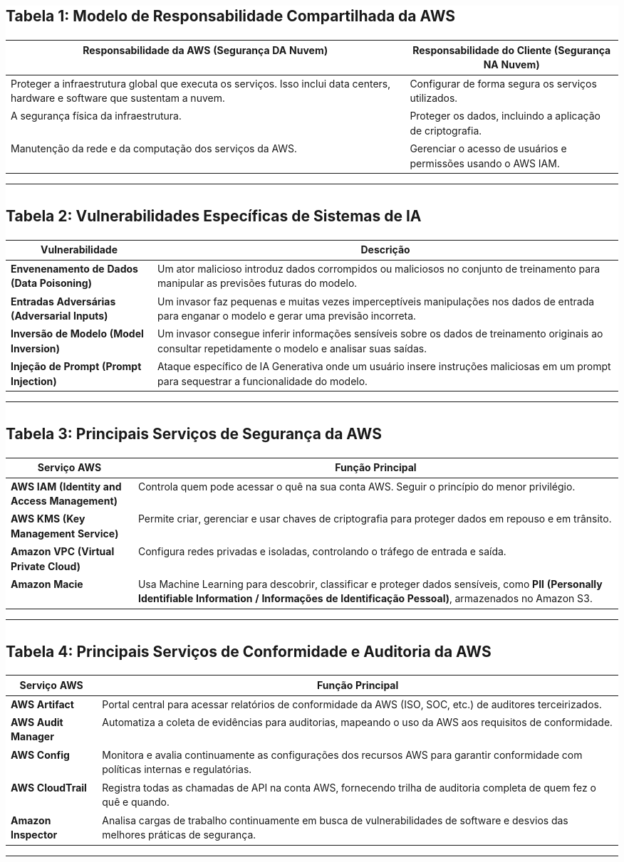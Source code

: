 ## Tabela 1: Modelo de Responsabilidade Compartilhada da AWS

| Responsabilidade da AWS (Segurança **DA** Nuvem) | Responsabilidade do Cliente (Segurança **NA** Nuvem) |
|--------------------------------------------------|------------------------------------------------------|
| Proteger a infraestrutura global que executa os serviços. Isso inclui data centers, hardware e software que sustentam a nuvem. | Configurar de forma segura os serviços utilizados. |
| A segurança física da infraestrutura. | Proteger os dados, incluindo a aplicação de criptografia. |
| Manutenção da rede e da computação dos serviços da AWS. | Gerenciar o acesso de usuários e permissões usando o AWS IAM. |

---

## Tabela 2: Vulnerabilidades Específicas de Sistemas de IA

| Vulnerabilidade | Descrição |
|-----------------|-----------|
| **Envenenamento de Dados (Data Poisoning)** | Um ator malicioso introduz dados corrompidos ou maliciosos no conjunto de treinamento para manipular as previsões futuras do modelo. |
| **Entradas Adversárias (Adversarial Inputs)** | Um invasor faz pequenas e muitas vezes imperceptíveis manipulações nos dados de entrada para enganar o modelo e gerar uma previsão incorreta. |
| **Inversão de Modelo (Model Inversion)** | Um invasor consegue inferir informações sensíveis sobre os dados de treinamento originais ao consultar repetidamente o modelo e analisar suas saídas. |
| **Injeção de Prompt (Prompt Injection)** | Ataque específico de IA Generativa onde um usuário insere instruções maliciosas em um prompt para sequestrar a funcionalidade do modelo. |

---

## Tabela 3: Principais Serviços de Segurança da AWS

| Serviço AWS | Função Principal |
|------------|-----------------|
| **AWS IAM (Identity and Access Management)** | Controla quem pode acessar o quê na sua conta AWS. Seguir o princípio do menor privilégio. |
| **AWS KMS (Key Management Service)** | Permite criar, gerenciar e usar chaves de criptografia para proteger dados em repouso e em trânsito. |
| **Amazon VPC (Virtual Private Cloud)** | Configura redes privadas e isoladas, controlando o tráfego de entrada e saída. |
| **Amazon Macie** | Usa Machine Learning para descobrir, classificar e proteger dados sensíveis, como **PII (Personally Identifiable Information / Informações de Identificação Pessoal)**, armazenados no Amazon S3. |

---

## Tabela 4: Principais Serviços de Conformidade e Auditoria da AWS

| Serviço AWS | Função Principal |
|------------|-----------------|
| **AWS Artifact** | Portal central para acessar relatórios de conformidade da AWS (ISO, SOC, etc.) de auditores terceirizados. |
| **AWS Audit Manager** | Automatiza a coleta de evidências para auditorias, mapeando o uso da AWS aos requisitos de conformidade. |
| **AWS Config** | Monitora e avalia continuamente as configurações dos recursos AWS para garantir conformidade com políticas internas e regulatórias. |
| **AWS CloudTrail** | Registra todas as chamadas de API na conta AWS, fornecendo trilha de auditoria completa de quem fez o quê e quando. |
| **Amazon Inspector** | Analisa cargas de trabalho continuamente em busca de vulnerabilidades de software e desvios das melhores práticas de segurança. |

---